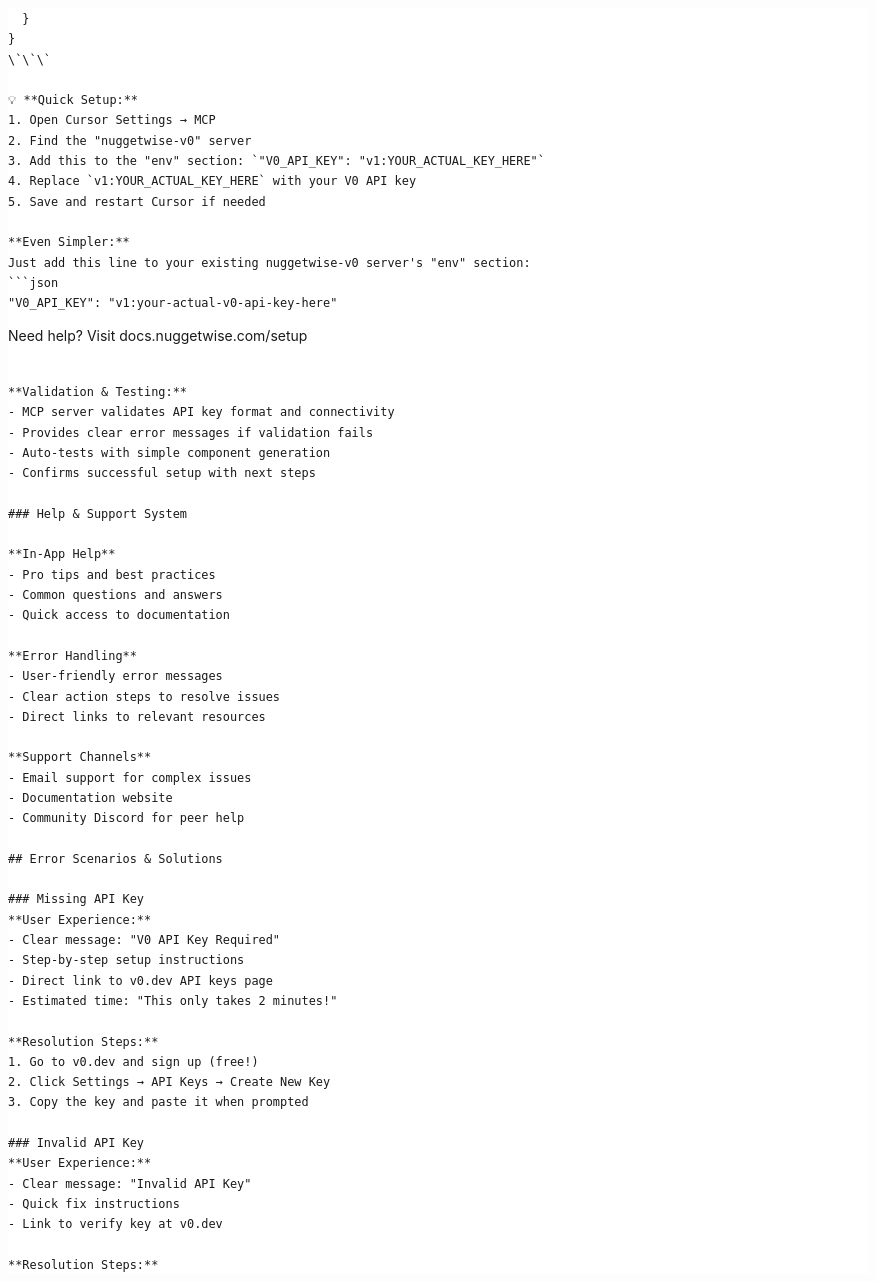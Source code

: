 ```
  }
}
\`\`\`

💡 **Quick Setup:**
1. Open Cursor Settings → MCP
2. Find the "nuggetwise-v0" server
3. Add this to the "env" section: `"V0_API_KEY": "v1:YOUR_ACTUAL_KEY_HERE"`
4. Replace `v1:YOUR_ACTUAL_KEY_HERE` with your V0 API key
5. Save and restart Cursor if needed

**Even Simpler:**
Just add this line to your existing nuggetwise-v0 server's "env" section:
```json
"V0_API_KEY": "v1:your-actual-v0-api-key-here"
```

Need help? Visit docs.nuggetwise.com/setup
```

**Validation & Testing:**
- MCP server validates API key format and connectivity
- Provides clear error messages if validation fails
- Auto-tests with simple component generation
- Confirms successful setup with next steps

### Help & Support System

**In-App Help**
- Pro tips and best practices
- Common questions and answers
- Quick access to documentation

**Error Handling**
- User-friendly error messages
- Clear action steps to resolve issues
- Direct links to relevant resources

**Support Channels**
- Email support for complex issues
- Documentation website
- Community Discord for peer help

## Error Scenarios & Solutions

### Missing API Key
**User Experience:**
- Clear message: "V0 API Key Required"
- Step-by-step setup instructions
- Direct link to v0.dev API keys page
- Estimated time: "This only takes 2 minutes!"

**Resolution Steps:**
1. Go to v0.dev and sign up (free!)
2. Click Settings → API Keys → Create New Key
3. Copy the key and paste it when prompted

### Invalid API Key
**User Experience:**
- Clear message: "Invalid API Key"
- Quick fix instructions
- Link to verify key at v0.dev

**Resolution Steps:**
```